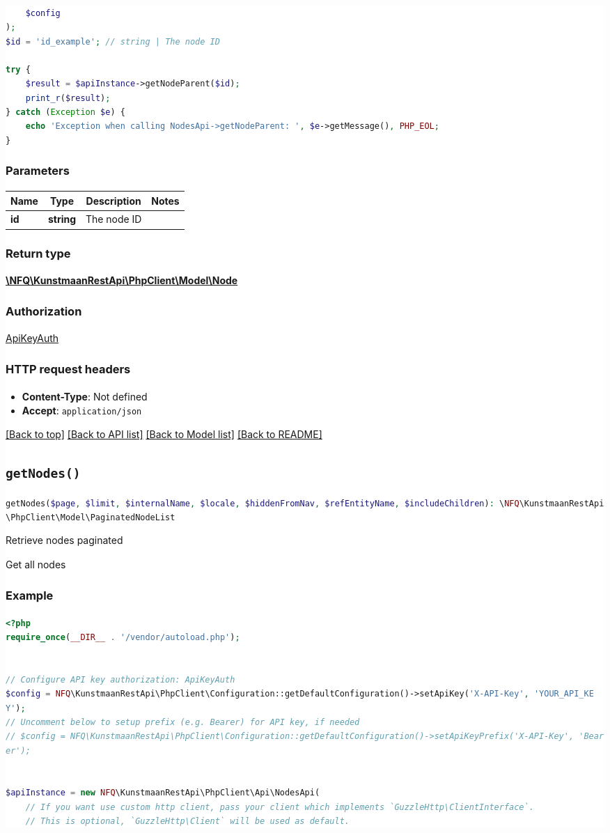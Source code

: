 ```php
    $config
);
$id = 'id_example'; // string | The node ID

try {
    $result = $apiInstance->getNodeParent($id);
    print_r($result);
} catch (Exception $e) {
    echo 'Exception when calling NodesApi->getNodeParent: ', $e->getMessage(), PHP_EOL;
}
```

### Parameters

| Name | Type | Description  | Notes |
| ------------- | ------------- | ------------- | ------------- |
| **id** | **string**| The node ID | |

### Return type

[**\NFQ\KunstmaanRestApi\PhpClient\Model\Node**](../Model/Node.md)

### Authorization

[ApiKeyAuth](../../README.md#ApiKeyAuth)

### HTTP request headers

- **Content-Type**: Not defined
- **Accept**: `application/json`

[[Back to top]](#) [[Back to API list]](../../README.md#endpoints)
[[Back to Model list]](../../README.md#models)
[[Back to README]](../../README.md)

## `getNodes()`

```php
getNodes($page, $limit, $internalName, $locale, $hiddenFromNav, $refEntityName, $includeChildren): \NFQ\KunstmaanRestApi\PhpClient\Model\PaginatedNodeList
```

Retrieve nodes paginated

Get all nodes

### Example

```php
<?php
require_once(__DIR__ . '/vendor/autoload.php');


// Configure API key authorization: ApiKeyAuth
$config = NFQ\KunstmaanRestApi\PhpClient\Configuration::getDefaultConfiguration()->setApiKey('X-API-Key', 'YOUR_API_KEY');
// Uncomment below to setup prefix (e.g. Bearer) for API key, if needed
// $config = NFQ\KunstmaanRestApi\PhpClient\Configuration::getDefaultConfiguration()->setApiKeyPrefix('X-API-Key', 'Bearer');


$apiInstance = new NFQ\KunstmaanRestApi\PhpClient\Api\NodesApi(
    // If you want use custom http client, pass your client which implements `GuzzleHttp\ClientInterface`.
    // This is optional, `GuzzleHttp\Client` will be used as default.
```